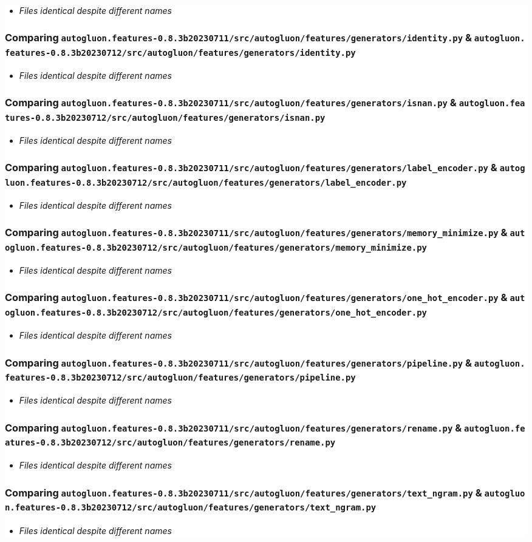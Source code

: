  * *Files identical despite different names*

### Comparing `autogluon.features-0.8.3b20230711/src/autogluon/features/generators/identity.py` & `autogluon.features-0.8.3b20230712/src/autogluon/features/generators/identity.py`

 * *Files identical despite different names*

### Comparing `autogluon.features-0.8.3b20230711/src/autogluon/features/generators/isnan.py` & `autogluon.features-0.8.3b20230712/src/autogluon/features/generators/isnan.py`

 * *Files identical despite different names*

### Comparing `autogluon.features-0.8.3b20230711/src/autogluon/features/generators/label_encoder.py` & `autogluon.features-0.8.3b20230712/src/autogluon/features/generators/label_encoder.py`

 * *Files identical despite different names*

### Comparing `autogluon.features-0.8.3b20230711/src/autogluon/features/generators/memory_minimize.py` & `autogluon.features-0.8.3b20230712/src/autogluon/features/generators/memory_minimize.py`

 * *Files identical despite different names*

### Comparing `autogluon.features-0.8.3b20230711/src/autogluon/features/generators/one_hot_encoder.py` & `autogluon.features-0.8.3b20230712/src/autogluon/features/generators/one_hot_encoder.py`

 * *Files identical despite different names*

### Comparing `autogluon.features-0.8.3b20230711/src/autogluon/features/generators/pipeline.py` & `autogluon.features-0.8.3b20230712/src/autogluon/features/generators/pipeline.py`

 * *Files identical despite different names*

### Comparing `autogluon.features-0.8.3b20230711/src/autogluon/features/generators/rename.py` & `autogluon.features-0.8.3b20230712/src/autogluon/features/generators/rename.py`

 * *Files identical despite different names*

### Comparing `autogluon.features-0.8.3b20230711/src/autogluon/features/generators/text_ngram.py` & `autogluon.features-0.8.3b20230712/src/autogluon/features/generators/text_ngram.py`

 * *Files identical despite different names*
